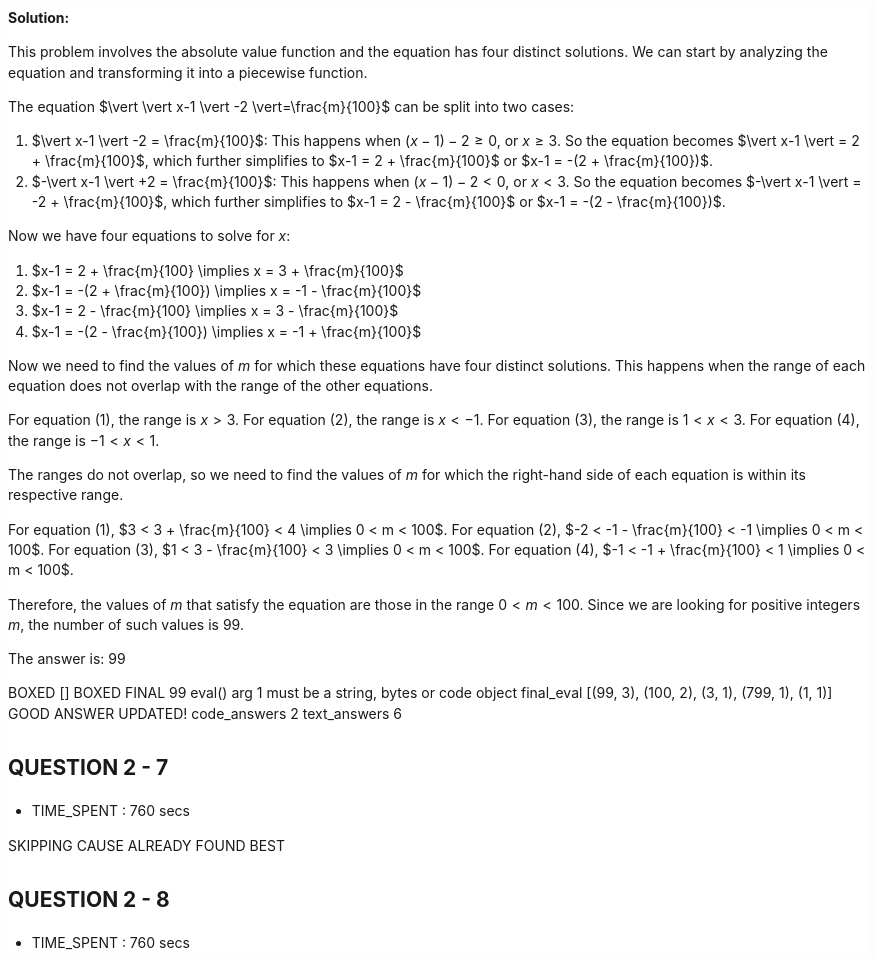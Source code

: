 **Solution:** 



This problem involves the absolute value function and the equation has four distinct solutions. We can start by analyzing the equation and transforming it into a piecewise function.

The equation $\vert \vert x-1 \vert -2 \vert=\frac{m}{100}$ can be split into two cases:
1. $\vert x-1 \vert -2 = \frac{m}{100}$: This happens when $(x-1) - 2 \geq 0$, or $x \geq 3$. So the equation becomes $\vert x-1 \vert = 2 + \frac{m}{100}$, which further simplifies to $x-1 = 2 + \frac{m}{100}$ or $x-1 = -(2 + \frac{m}{100})$.
2. $-\vert x-1 \vert +2 = \frac{m}{100}$: This happens when $(x-1) - 2 < 0$, or $x < 3$. So the equation becomes $-\vert x-1 \vert = -2 + \frac{m}{100}$, which further simplifies to $x-1 = 2 - \frac{m}{100}$ or $x-1 = -(2 - \frac{m}{100})$.

Now we have four equations to solve for $x$:
1. $x-1 = 2 + \frac{m}{100} \implies x = 3 + \frac{m}{100}$
2. $x-1 = -(2 + \frac{m}{100}) \implies x = -1 - \frac{m}{100}$
3. $x-1 = 2 - \frac{m}{100} \implies x = 3 - \frac{m}{100}$
4. $x-1 = -(2 - \frac{m}{100}) \implies x = -1 + \frac{m}{100}$

Now we need to find the values of $m$ for which these equations have four distinct solutions. This happens when the range of each equation does not overlap with the range of the other equations.

For equation (1), the range is $x > 3$.
For equation (2), the range is $x < -1$.
For equation (3), the range is $1 < x < 3$.
For equation (4), the range is $-1 < x < 1$.

The ranges do not overlap, so we need to find the values of $m$ for which the right-hand side of each equation is within its respective range.

For equation (1), $3 < 3 + \frac{m}{100} < 4 \implies 0 < m < 100$.
For equation (2), $-2 < -1 - \frac{m}{100} < -1 \implies 0 < m < 100$.
For equation (3), $1 < 3 - \frac{m}{100} < 3 \implies 0 < m < 100$.
For equation (4), $-1 < -1 + \frac{m}{100} < 1 \implies 0 < m < 100$.

Therefore, the values of $m$ that satisfy the equation are those in the range $0 < m < 100$. Since we are looking for positive integers $m$, the number of such values is $99$.

The answer is: $99$

BOXED []
BOXED FINAL 99
eval() arg 1 must be a string, bytes or code object final_eval
[(99, 3), (100, 2), (3, 1), (799, 1), (1, 1)]
GOOD ANSWER UPDATED!
code_answers 2 text_answers 6



## QUESTION 2 - 7 
- TIME_SPENT : 760 secs

SKIPPING CAUSE ALREADY FOUND BEST



## QUESTION 2 - 8 
- TIME_SPENT : 760 secs
